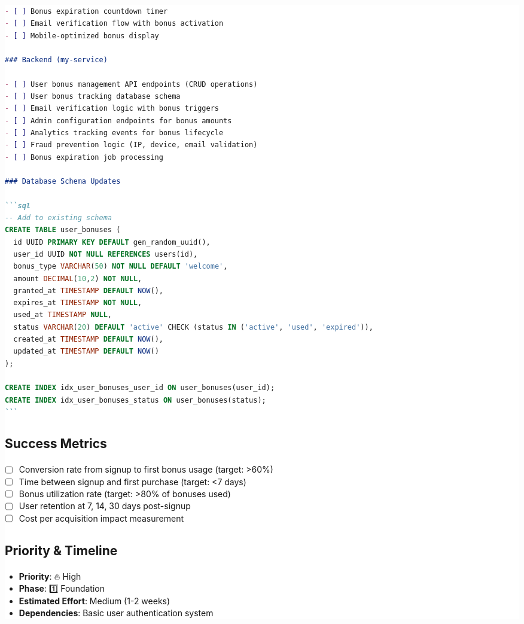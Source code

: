 ````markdown
- [ ] Bonus expiration countdown timer
- [ ] Email verification flow with bonus activation
- [ ] Mobile-optimized bonus display

### Backend (my-service)

- [ ] User bonus management API endpoints (CRUD operations)
- [ ] User bonus tracking database schema
- [ ] Email verification logic with bonus triggers
- [ ] Admin configuration endpoints for bonus amounts
- [ ] Analytics tracking events for bonus lifecycle
- [ ] Fraud prevention logic (IP, device, email validation)
- [ ] Bonus expiration job processing

### Database Schema Updates

```sql
-- Add to existing schema
CREATE TABLE user_bonuses (
  id UUID PRIMARY KEY DEFAULT gen_random_uuid(),
  user_id UUID NOT NULL REFERENCES users(id),
  bonus_type VARCHAR(50) NOT NULL DEFAULT 'welcome',
  amount DECIMAL(10,2) NOT NULL,
  granted_at TIMESTAMP DEFAULT NOW(),
  expires_at TIMESTAMP NOT NULL,
  used_at TIMESTAMP NULL,
  status VARCHAR(20) DEFAULT 'active' CHECK (status IN ('active', 'used', 'expired')),
  created_at TIMESTAMP DEFAULT NOW(),
  updated_at TIMESTAMP DEFAULT NOW()
);

CREATE INDEX idx_user_bonuses_user_id ON user_bonuses(user_id);
CREATE INDEX idx_user_bonuses_status ON user_bonuses(status);
```
````

## Success Metrics

- [ ] Conversion rate from signup to first bonus usage (target: >60%)
- [ ] Time between signup and first purchase (target: <7 days)
- [ ] Bonus utilization rate (target: >80% of bonuses used)
- [ ] User retention at 7, 14, 30 days post-signup
- [ ] Cost per acquisition impact measurement

## Priority & Timeline

- **Priority**: 🔥 High
- **Phase**: 1️⃣ Foundation
- **Estimated Effort**: Medium (1-2 weeks)
- **Dependencies**: Basic user authentication system
